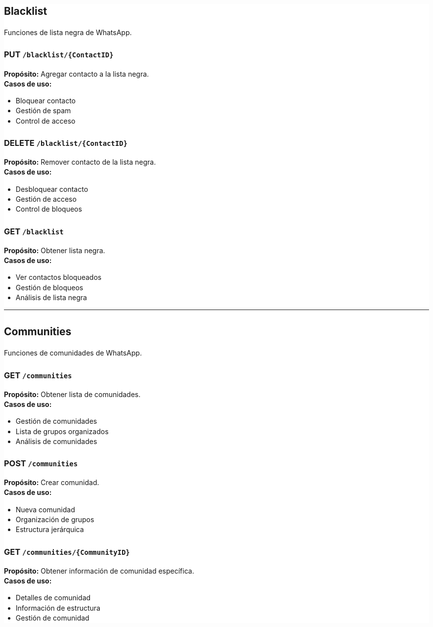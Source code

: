 ## Blacklist

Funciones de lista negra de WhatsApp.

### PUT `/blacklist/{ContactID}`
**Propósito:** Agregar contacto a la lista negra.  
**Casos de uso:**
- Bloquear contacto
- Gestión de spam
- Control de acceso

### DELETE `/blacklist/{ContactID}`
**Propósito:** Remover contacto de la lista negra.  
**Casos de uso:**
- Desbloquear contacto
- Gestión de acceso
- Control de bloqueos

### GET `/blacklist`
**Propósito:** Obtener lista negra.  
**Casos de uso:**
- Ver contactos bloqueados
- Gestión de bloqueos
- Análisis de lista negra

---

## Communities

Funciones de comunidades de WhatsApp.

### GET `/communities`
**Propósito:** Obtener lista de comunidades.  
**Casos de uso:**
- Gestión de comunidades
- Lista de grupos organizados
- Análisis de comunidades

### POST `/communities`
**Propósito:** Crear comunidad.  
**Casos de uso:**
- Nueva comunidad
- Organización de grupos
- Estructura jerárquica

### GET `/communities/{CommunityID}`
**Propósito:** Obtener información de comunidad específica.  
**Casos de uso:**
- Detalles de comunidad
- Información de estructura
- Gestión de comunidad
